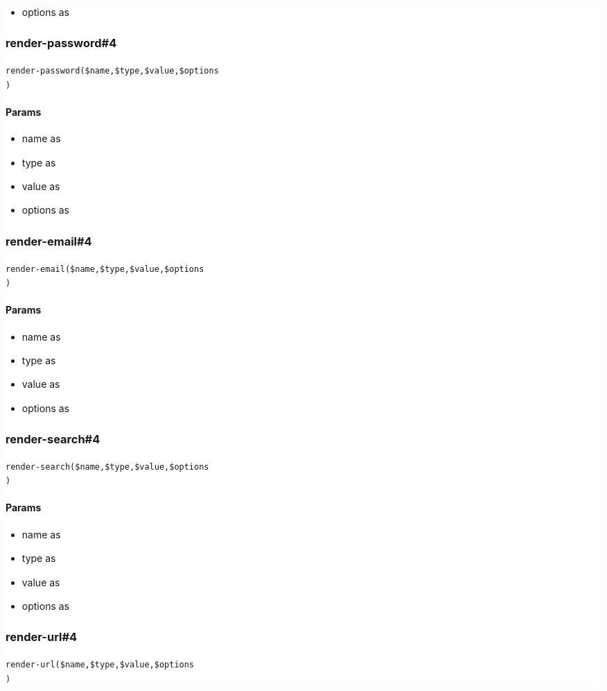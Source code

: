 * options as 


### <a name="func_render-password_4"/> render-password\#4
```xquery
render-password($name,$type,$value,$options
)
```

#### Params

* name as 

* type as 

* value as 

* options as 


### <a name="func_render-email_4"/> render-email\#4
```xquery
render-email($name,$type,$value,$options
)
```

#### Params

* name as 

* type as 

* value as 

* options as 


### <a name="func_render-search_4"/> render-search\#4
```xquery
render-search($name,$type,$value,$options
)
```

#### Params

* name as 

* type as 

* value as 

* options as 


### <a name="func_render-url_4"/> render-url\#4
```xquery
render-url($name,$type,$value,$options
)
```
